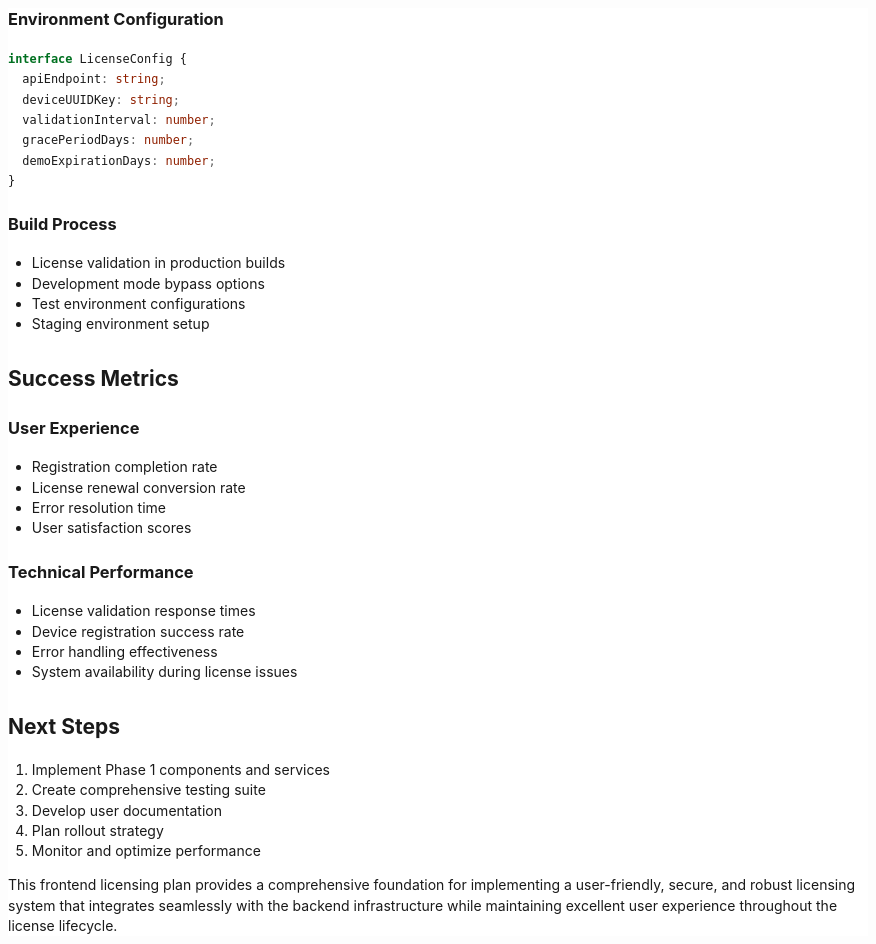 ### Environment Configuration
```typescript
interface LicenseConfig {
  apiEndpoint: string;
  deviceUUIDKey: string;
  validationInterval: number;
  gracePeriodDays: number;
  demoExpirationDays: number;
}
```

### Build Process
- License validation in production builds
- Development mode bypass options
- Test environment configurations
- Staging environment setup

## Success Metrics

### User Experience
- Registration completion rate
- License renewal conversion rate
- Error resolution time
- User satisfaction scores

### Technical Performance
- License validation response times
- Device registration success rate
- Error handling effectiveness
- System availability during license issues

## Next Steps

1. Implement Phase 1 components and services
2. Create comprehensive testing suite
3. Develop user documentation
4. Plan rollout strategy
5. Monitor and optimize performance

This frontend licensing plan provides a comprehensive foundation for implementing a user-friendly, secure, and robust licensing system that integrates seamlessly with the backend infrastructure while maintaining excellent user experience throughout the license lifecycle.